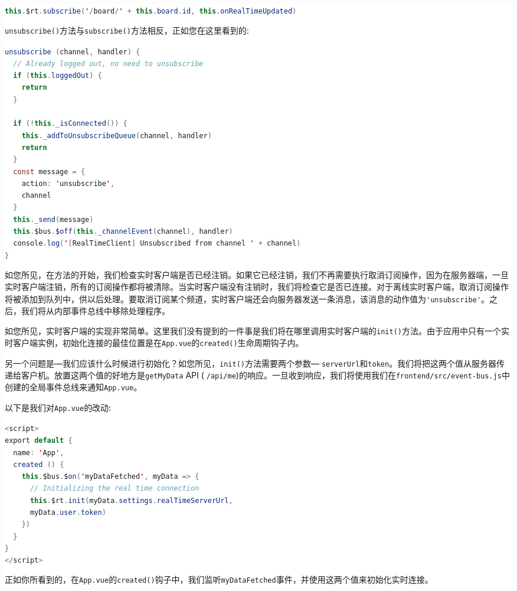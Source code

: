 ```java
this.$rt.subscribe('/board/' + this.board.id, this.onRealTimeUpdated)
```

`unsubscribe()`方法与`subscribe()`方法相反，正如您在这里看到的:

```java
unsubscribe (channel, handler) {
  // Already logged out, no need to unsubscribe
  if (this.loggedOut) {
    return
  }

  if (!this._isConnected()) {
    this._addToUnsubscribeQueue(channel, handler)
    return
  }
  const message = {
    action: 'unsubscribe',
    channel
  }
  this._send(message)
  this.$bus.$off(this._channelEvent(channel), handler)
  console.log('[RealTimeClient] Unsubscribed from channel ' + channel)
}
```

如您所见，在方法的开始，我们检查实时客户端是否已经注销。如果它已经注销，我们不再需要执行取消订阅操作，因为在服务器端，一旦实时客户端注销，所有的订阅操作都将被清除。当实时客户端没有注销时，我们将检查它是否已连接。对于离线实时客户端，取消订阅操作将被添加到队列中，供以后处理。要取消订阅某个频道，实时客户端还会向服务器发送一条消息，该消息的动作值为`'unsubscribe'`。之后，我们将从内部事件总线中移除处理程序。

如您所见，实时客户端的实现非常简单。这里我们没有提到的一件事是我们将在哪里调用实时客户端的`init()`方法。由于应用中只有一个实时客户端实例，初始化连接的最佳位置是在`App.vue`的`created()`生命周期钩子内。

另一个问题是—我们应该什么时候进行初始化？如您所见，`init()`方法需要两个参数— `serverUrl`和`token`。我们将把这两个值从服务器传递给客户机。放置这两个值的好地方是`getMyData` API ( `/api/me`)的响应。一旦收到响应，我们将使用我们在`frontend/src/event-bus.js`中创建的全局事件总线来通知`App.vue`。

以下是我们对`App.vue`的改动:

```java
<script>
export default {
  name: 'App',
  created () {
    this.$bus.$on('myDataFetched', myData => {
      // Initializing the real time connection
      this.$rt.init(myData.settings.realTimeServerUrl, 
      myData.user.token)
    })
  }
}
</script>
```

正如你所看到的，在`App.vue`的`created()`钩子中，我们监听`myDataFetched`事件，并使用这两个值来初始化实时连接。
